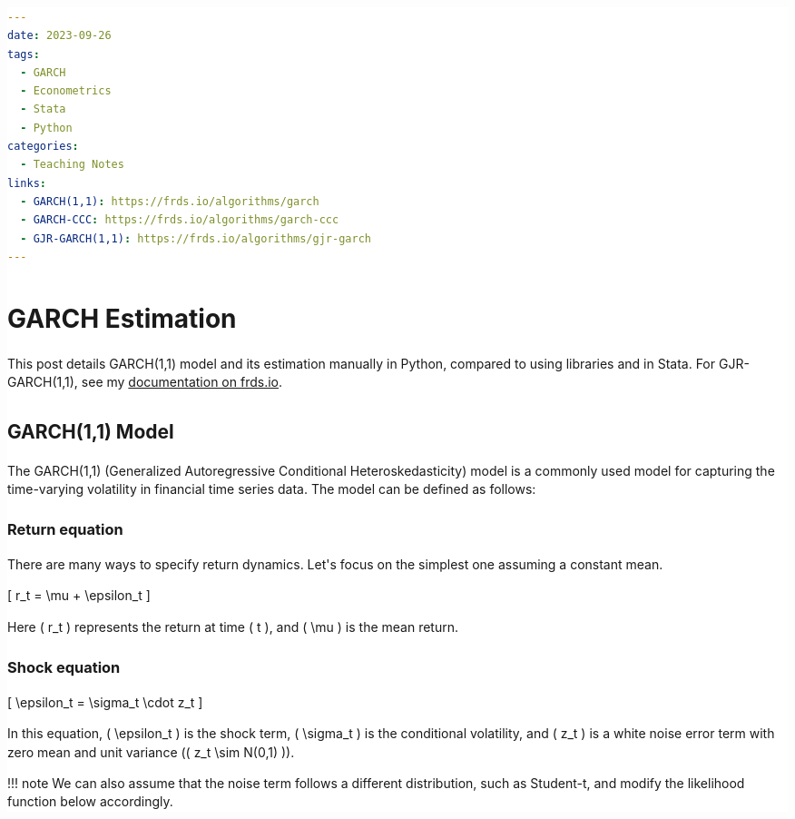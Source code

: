 ```yaml
---
date: 2023-09-26
tags:
  - GARCH
  - Econometrics
  - Stata
  - Python
categories:
  - Teaching Notes
links:
  - GARCH(1,1): https://frds.io/algorithms/garch
  - GARCH-CCC: https://frds.io/algorithms/garch-ccc
  - GJR-GARCH(1,1): https://frds.io/algorithms/gjr-garch
---
```


# GARCH Estimation

This post details GARCH(1,1) model and its estimation manually in Python, compared to using libraries and in Stata. For GJR-GARCH(1,1), see my [documentation on frds.io](https://frds.io/algorithms/gjr-garch/).



## GARCH(1,1) Model

The GARCH(1,1) (Generalized Autoregressive Conditional Heteroskedasticity) model is a commonly used model for capturing the time-varying volatility in financial time series data. The model can be defined as follows:

### Return equation

There are many ways to specify return dynamics. Let's focus on the simplest one assuming a constant mean.

\[
r_t = \mu + \epsilon_t
\]

Here \( r_t \) represents the return at time \( t \), and \( \mu \) is the mean return.

### Shock equation

\[
\epsilon_t = \sigma_t \cdot z_t
\]

In this equation, \( \epsilon_t \) is the shock term, \( \sigma_t \) is the conditional volatility, and \( z_t \) is a white noise error term with zero mean and unit variance (\( z_t \sim N(0,1) \)).

!!! note
    We can also assume that the noise term follows a different distribution, such as Student-t, and modify the likelihood function below accordingly.
